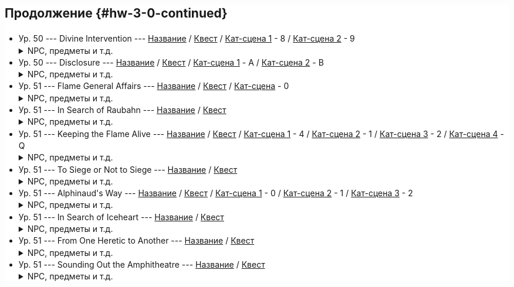 ## Продолжение {#hw-3-0-continued}

* Ур. 50 --- Divine Intervention --- [Название](https://translate.xivrus.ru/translate/ffxiv-translation/completejournal/ru/?checksum=64daebee5fa9a9d2) / [Квест](https://translate.xivrus.ru/projects/ffxiv-translation/quest-015-heavna118_01597/) / [Кат-сцена 1](https://translate.xivrus.ru/projects/ffxiv-translation/cut_scene-030-voiceman_03001/) - 8 / [Кат-сцена 2](https://translate.xivrus.ru/projects/ffxiv-translation/cut_scene-030-voiceman_03001/) - 9
  <details><summary>NPC, предметы и т.д.
    </summary></details>
* Ур. 50 --- Disclosure --- [Название](https://translate.xivrus.ru/translate/ffxiv-translation/completejournal/ru/?checksum=0c72d8d4b93e3d1f) / [Квест](https://translate.xivrus.ru/projects/ffxiv-translation/quest-015-heavna119_01598/) / [Кат-сцена 1](https://translate.xivrus.ru/projects/ffxiv-translation/cut_scene-030-voiceman_03001/) - A / [Кат-сцена 2](https://translate.xivrus.ru/projects/ffxiv-translation/cut_scene-030-voiceman_03001/) - B
  <details><summary>NPC, предметы и т.д.
    </summary></details>
* Ур. 51 --- Flame General Affairs --- [Название](https://translate.xivrus.ru/translate/ffxiv-translation/completejournal/ru/?checksum=d4f2f022a64cbcc9) / [Квест](https://translate.xivrus.ru/projects/ffxiv-translation/quest-015-heavna201_01599/) / [Кат-сцена](https://translate.xivrus.ru/projects/ffxiv-translation/cut_scene-030-voiceman_03002/) - 0
  <details><summary>NPC, предметы и т.д.
    </summary></details>
* Ур. 51 --- In Search of Raubahn --- [Название](https://translate.xivrus.ru/translate/ffxiv-translation/completejournal/ru/?checksum=7fcfcc2910324bcc) / [Квест](https://translate.xivrus.ru/projects/ffxiv-translation/quest-016-heavna202_01600/)
  <details><summary>NPC, предметы и т.д.
    </summary></details>
* Ур. 51 --- Keeping the Flame Alive --- [Название](https://translate.xivrus.ru/translate/ffxiv-translation/completejournal/ru/?checksum=82c467d739c48f51) / [Квест](https://translate.xivrus.ru/projects/ffxiv-translation/quest-016-heavna203_01601/) / [Кат-сцена 1](https://translate.xivrus.ru/projects/ffxiv-translation/cut_scene-030-voiceman_03002/) - 4 / [Кат-сцена 2](https://translate.xivrus.ru/projects/ffxiv-translation/cut_scene-030-voiceman_03002/) - 1 / [Кат-сцена 3](https://translate.xivrus.ru/projects/ffxiv-translation/cut_scene-030-voiceman_03002/) - 2 / [Кат-сцена 4](https://translate.xivrus.ru/projects/ffxiv-translation/cut_scene-030-voiceman_03002/) - Q
  <details><summary>NPC, предметы и т.д.
    </summary></details>
* Ур. 51 --- To Siege or Not to Siege --- [Название](https://translate.xivrus.ru/translate/ffxiv-translation/completejournal/ru/?checksum=42d9c9e52293d2a0) / [Квест](https://translate.xivrus.ru/projects/ffxiv-translation/quest-016-heavna301_01602/)
  <details><summary>NPC, предметы и т.д.
    </summary></details>
* Ур. 51 --- Alphinaud's Way --- [Название](https://translate.xivrus.ru/translate/ffxiv-translation/completejournal/ru/?checksum=99b07bc8b8bd84b4) / [Квест](https://translate.xivrus.ru/projects/ffxiv-translation/quest-016-heavna302_01603/) / [Кат-сцена 1](https://translate.xivrus.ru/projects/ffxiv-translation/cut_scene-030-voiceman_03003/) - 0 / [Кат-сцена 2](https://translate.xivrus.ru/projects/ffxiv-translation/cut_scene-030-voiceman_03003/) - 1 / [Кат-сцена 3](https://translate.xivrus.ru/projects/ffxiv-translation/cut_scene-030-voiceman_03003/) - 2
  <details><summary>NPC, предметы и т.д.
    </summary></details>
* Ур. 51 --- In Search of Iceheart --- [Название](https://translate.xivrus.ru/translate/ffxiv-translation/completejournal/ru/?checksum=cfc181f86c0e0074) / [Квест](https://translate.xivrus.ru/projects/ffxiv-translation/quest-016-heavna303_01604/)
  <details><summary>NPC, предметы и т.д.
    </summary></details>
* Ур. 51 --- From One Heretic to Another --- [Название](https://translate.xivrus.ru/translate/ffxiv-translation/completejournal/ru/?checksum=afcffd484f9e5ca6) / [Квест](https://translate.xivrus.ru/projects/ffxiv-translation/quest-016-heavna304_01605/)
  <details><summary>NPC, предметы и т.д.
    </summary></details>
* Ур. 51 --- Sounding Out the Amphitheatre --- [Название](https://translate.xivrus.ru/translate/ffxiv-translation/completejournal/ru/?checksum=a4fef7a1b85d5541) / [Квест](https://translate.xivrus.ru/projects/ffxiv-translation/quest-016-heavna305_01606/)
  <details><summary>NPC, предметы и т.д.